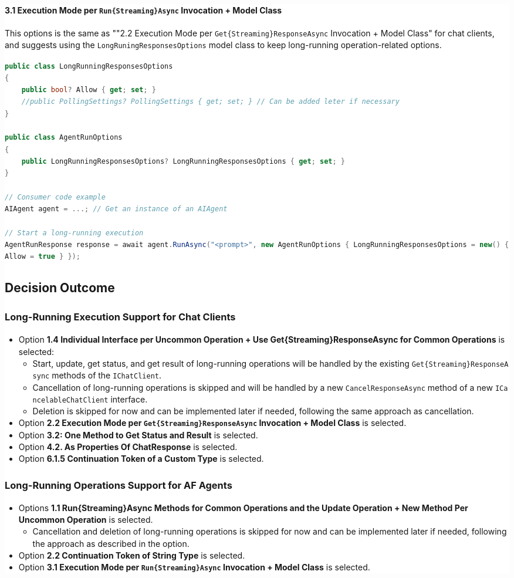 #### 3.1 Execution Mode per `Run{Streaming}Async` Invocation + Model Class

This options is the same as ""2.2 Execution Mode per `Get{Streaming}ResponseAsync` Invocation + Model Class" for chat clients,
and suggests using the `LongRuningResponsesOptions` model class to keep long-running operation-related options.
  
```csharp
public class LongRunningResponsesOptions
{
    public bool? Allow { get; set; }
    //public PollingSettings? PollingSettings { get; set; } // Can be added leter if necessary
}

public class AgentRunOptions
{
    public LongRunningResponsesOptions? LongRunningResponsesOptions { get; set; }
}

// Consumer code example
AIAgent agent = ...; // Get an instance of an AIAgent

// Start a long-running execution
AgentRunResponse response = await agent.RunAsync("<prompt>", new AgentRunOptions { LongRunningResponsesOptions = new() { Allow = true } });
```

## Decision Outcome

### Long-Running Execution Support for Chat Clients
 - Option **1.4 Individual Interface per Uncommon Operation + Use Get{Streaming}ResponseAsync for Common Operations** is selected:
   - Start, update, get status, and get result of long-running operations will be handled by the existing `Get{Streaming}ResponseAsync` methods of the `IChatClient`.
   - Cancellation of long-running operations is skipped and will be handled by a new `CancelResponseAsync` method of a new `ICancelableChatClient` interface.
   - Deletion is skipped for now and can be implemented later if needed, following the same approach as cancellation.
 - Option **2.2 Execution Mode per `Get{Streaming}ResponseAsync` Invocation + Model Class** is selected.
 - Option **3.2: One Method to Get Status and Result** is selected.
 - Option **4.2. As Properties Of ChatResponse** is selected.
 - Option **6.1.5 Continuation Token of a Custom Type** is selected.

### Long-Running Operations Support for AF Agents
 - Options **1.1 Run{Streaming}Async Methods for Common Operations and the Update Operation + New Method Per Uncommon Operation** is selected.
   - Cancellation and deletion of long-running operations is skipped for now and can be implemented later if needed, following the approach as described in the option.
 - Option **2.2 Continuation Token of String Type** is selected.
 - Option **3.1 Execution Mode per `Run{Streaming}Async` Invocation + Model Class** is selected.